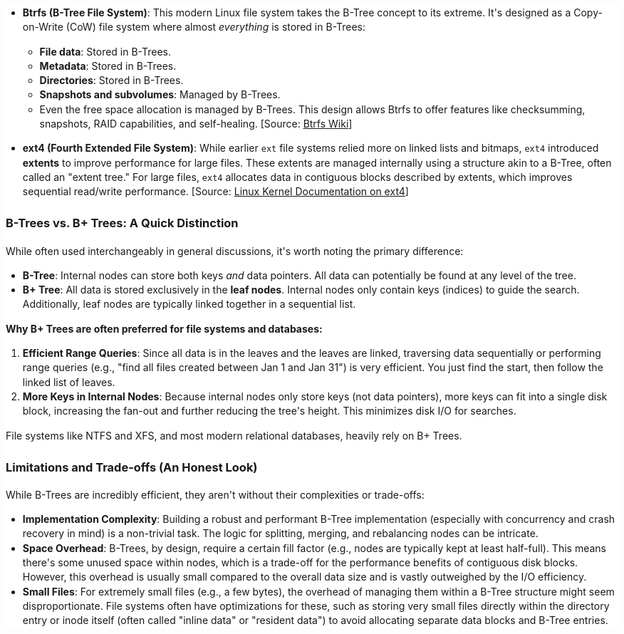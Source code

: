 *   **Btrfs (B-Tree File System)**: This modern Linux file system takes the B-Tree concept to its extreme. It's designed as a Copy-on-Write (CoW) file system where almost *everything* is stored in B-Trees:
    *   **File data**: Stored in B-Trees.
    *   **Metadata**: Stored in B-Trees.
    *   **Directories**: Stored in B-Trees.
    *   **Snapshots and subvolumes**: Managed by B-Trees.
    *   Even the free space allocation is managed by B-Trees.
    This design allows Btrfs to offer features like checksumming, snapshots, RAID capabilities, and self-healing. [Source: [Btrfs Wiki](https://btrfs.wiki.kernel.org/index.php/Main_Page)]

*   **ext4 (Fourth Extended File System)**: While earlier `ext` file systems relied more on linked lists and bitmaps, `ext4` introduced **extents** to improve performance for large files. These extents are managed internally using a structure akin to a B-Tree, often called an "extent tree." For large files, `ext4` allocates data in contiguous blocks described by extents, which improves sequential read/write performance. [Source: [Linux Kernel Documentation on ext4](https://www.kernel.org/doc/html/latest/filesystems/ext4/index.html)]

### B-Trees vs. B+ Trees: A Quick Distinction

While often used interchangeably in general discussions, it's worth noting the primary difference:

*   **B-Tree**: Internal nodes can store both keys *and* data pointers. All data can potentially be found at any level of the tree.
*   **B+ Tree**: All data is stored exclusively in the **leaf nodes**. Internal nodes only contain keys (indices) to guide the search. Additionally, leaf nodes are typically linked together in a sequential list.

**Why B+ Trees are often preferred for file systems and databases:**
1.  **Efficient Range Queries**: Since all data is in the leaves and the leaves are linked, traversing data sequentially or performing range queries (e.g., "find all files created between Jan 1 and Jan 31") is very efficient. You just find the start, then follow the linked list of leaves.
2.  **More Keys in Internal Nodes**: Because internal nodes only store keys (not data pointers), more keys can fit into a single disk block, increasing the fan-out and further reducing the tree's height. This minimizes disk I/O for searches.

File systems like NTFS and XFS, and most modern relational databases, heavily rely on B+ Trees.

### Limitations and Trade-offs (An Honest Look)

While B-Trees are incredibly efficient, they aren't without their complexities or trade-offs:

*   **Implementation Complexity**: Building a robust and performant B-Tree implementation (especially with concurrency and crash recovery in mind) is a non-trivial task. The logic for splitting, merging, and rebalancing nodes can be intricate.
*   **Space Overhead**: B-Trees, by design, require a certain fill factor (e.g., nodes are typically kept at least half-full). This means there's some unused space within nodes, which is a trade-off for the performance benefits of contiguous disk blocks. However, this overhead is usually small compared to the overall data size and is vastly outweighed by the I/O efficiency.
*   **Small Files**: For extremely small files (e.g., a few bytes), the overhead of managing them within a B-Tree structure might seem disproportionate. File systems often have optimizations for these, such as storing very small files directly within the directory entry or inode itself (often called "inline data" or "resident data") to avoid allocating separate data blocks and B-Tree entries.
